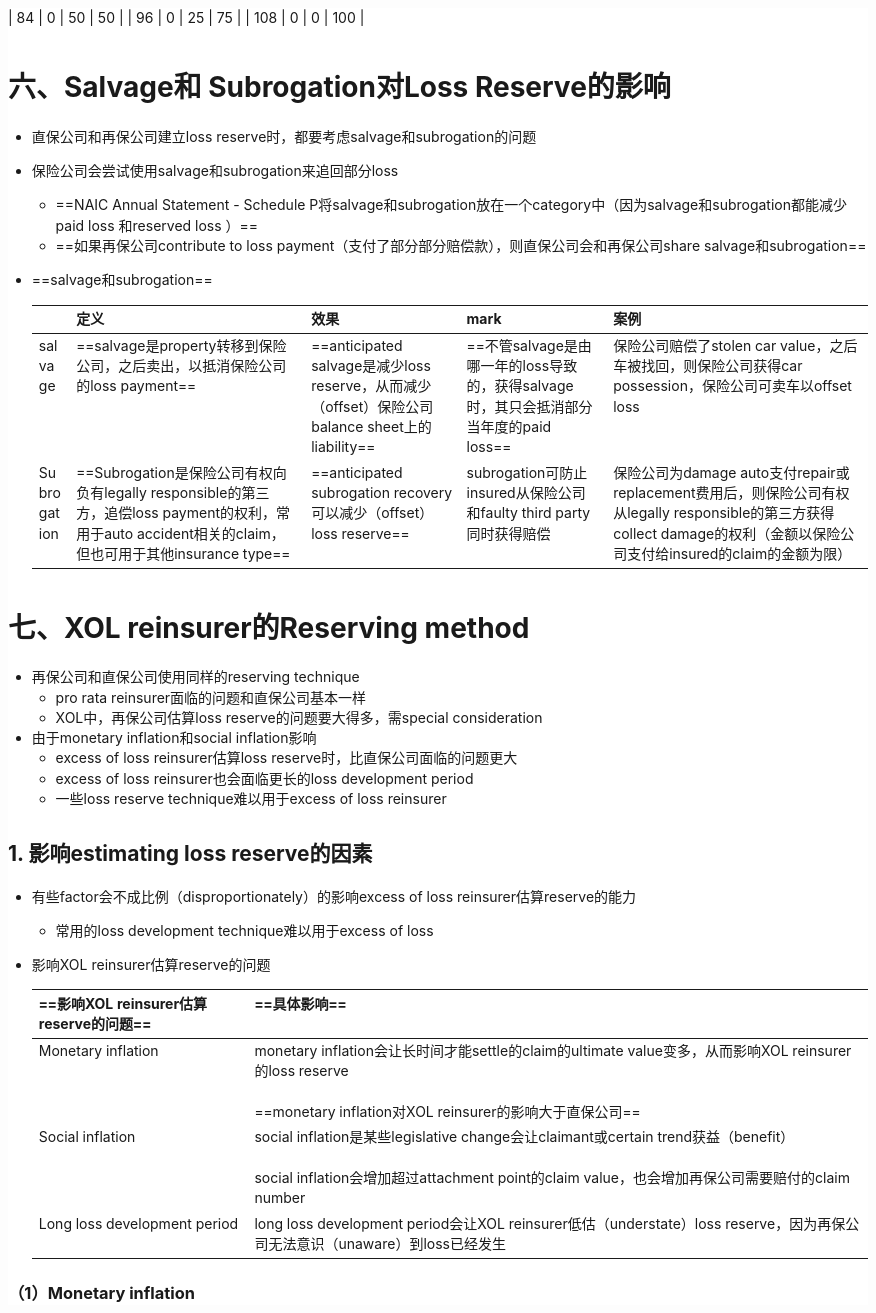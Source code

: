   | 84                | 0                     | 50                       | 50               |
  | 96                | 0                     | 25                       | 75               |
  | 108               | 0                     | 0                        | 100              |



# 六、Salvage和 Subrogation对Loss Reserve的影响

- 直保公司和再保公司建立loss reserve时，都要考虑salvage和subrogation的问题

- 保险公司会尝试使用salvage和subrogation来追回部分loss
  - ==NAIC Annual Statement - Schedule P将salvage和subrogation放在一个category中（因为salvage和subrogation都能减少paid loss 和reserved loss ）==
  - ==如果再保公司contribute to loss payment（支付了部分部分赔偿款），则直保公司会和再保公司share salvage和subrogation==
  
- ==salvage和subrogation==

  |             | 定义                                                         | 效果                                                         | mark                                                         | 案例                                                         |
  | ----------- | ------------------------------------------------------------ | ------------------------------------------------------------ | ------------------------------------------------------------ | ------------------------------------------------------------ |
  | salvage     | ==salvage是property转移到保险公司，之后卖出，以抵消保险公司的loss payment== | ==anticipated salvage是减少loss reserve，从而减少（offset）保险公司balance sheet上的liability== | ==不管salvage是由哪一年的loss导致的，获得salvage时，其只会抵消部分当年度的paid loss== | 保险公司赔偿了stolen car value，之后车被找回，则保险公司获得car possession，保险公司可卖车以offset loss |
  | Subrogation | ==Subrogation是保险公司有权向负有legally responsible的第三方，追偿loss payment的权利，常用于auto accident相关的claim，但也可用于其他insurance type== | ==anticipated subrogation recovery可以减少（offset） loss reserve== | subrogation可防止insured从保险公司和faulty third party同时获得赔偿 | 保险公司为damage auto支付repair或replacement费用后，则保险公司有权从legally responsible的第三方获得collect damage的权利（金额以保险公司支付给insured的claim的金额为限） |



# 七、XOL reinsurer的Reserving method

- 再保公司和直保公司使用同样的reserving technique
  - pro rata reinsurer面临的问题和直保公司基本一样
  - XOL中，再保公司估算loss reserve的问题要大得多，需special consideration
- 由于monetary inflation和social inflation影响
  - excess of loss reinsurer估算loss reserve时，比直保公司面临的问题更大
  - excess of loss reinsurer也会面临更长的loss development period
  - 一些loss reserve technique难以用于excess of loss reinsurer

## 1. 影响estimating loss reserve的因素

- 有些factor会不成比例（disproportionately）的影响excess of loss reinsurer估算reserve的能力
  
  - 常用的loss development technique难以用于excess of loss
  
- 影响XOL reinsurer估算reserve的问题

  | ==影响XOL reinsurer估算reserve的问题== | ==具体影响==                                                 |
  | -------------------------------------- | ------------------------------------------------------------ |
  | Monetary inflation                     | monetary inflation会让长时间才能settle的claim的ultimate value变多，从而影响XOL reinsurer的loss reserve<br><br>==monetary inflation对XOL reinsurer的影响大于直保公司== |
  | Social inflation                       | social inflation是某些legislative change会让claimant或certain trend获益（benefit）<br><br>social inflation会增加超过attachment point的claim value，也会增加再保公司需要赔付的claim number |
  | Long loss development period           | long loss development period会让XOL reinsurer低估（understate）loss reserve，因为再保公司无法意识（unaware）到loss已经发生 |

### （1）Monetary inflation
